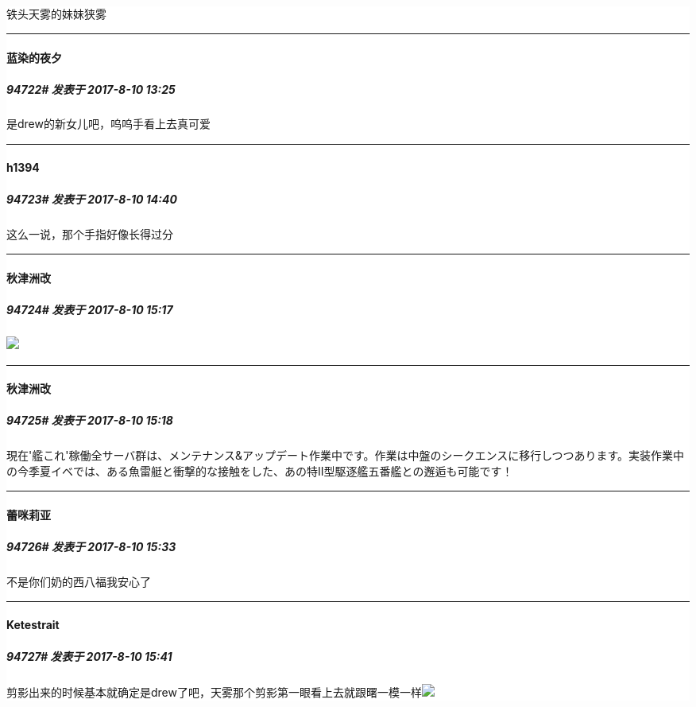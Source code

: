 
铁头天雾的妹妹狭雾


-----

####  蓝染的夜夕  
##### 94722#       发表于 2017-8-10 13:25


是drew的新女儿吧，呜呜手看上去真可爱


-----

####  h1394  
##### 94723#       发表于 2017-8-10 14:40


这么一说，那个手指好像长得过分


-----

####  秋津洲改  
##### 94724#       发表于 2017-8-10 15:17


<img src="http://wx2.sinaimg.cn/mw1024/e4beb8aegy1fienebz445j20a00a078o.jpg" referrerpolicy="no-referrer">


-----

####  秋津洲改  
##### 94725#       发表于 2017-8-10 15:18


現在'艦これ'稼働全サーバ群は、メンテナンス&amp;アップデート作業中です。作業は中盤のシークエンスに移行しつつあります。実装作業中の今季夏イベでは、ある魚雷艇と衝撃的な接触をした、あの特II型駆逐艦五番艦との邂逅も可能です！


-----

####  蕾咪莉亚  
##### 94726#       发表于 2017-8-10 15:33


不是你们奶的西八福我安心了


-----

####  Ketestrait  
##### 94727#       发表于 2017-8-10 15:41


剪影出来的时候基本就确定是drew了吧，天雾那个剪影第一眼看上去就跟曙一模一样<img src="https://static.saraba1st.com/image/smiley/face2017/009.gif" referrerpolicy="no-referrer">

